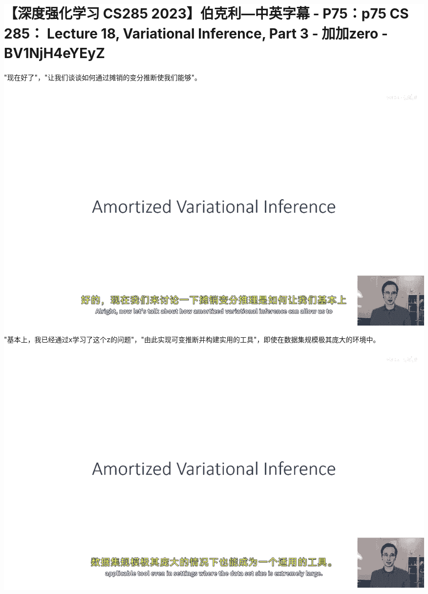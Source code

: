 # 【深度强化学习 CS285 2023】伯克利—中英字幕 - P75：p75 CS 285： Lecture 18, Variational Inference, Part 3 - 加加zero - BV1NjH4eYEyZ

"现在好了"，"让我们谈谈如何通过摊销的变分推断使我们能够"。

![](img/9b9fef0e9784f3aeae82f48e0153c28b_1.png)

"基本上，我已经通过x学习了这个z的问题"，"由此实现可变推断并构建实用的工具"，即使在数据集规模极其庞大的环境中。



![](img/9b9fef0e9784f3aeae82f48e0153c28b_3.png)
